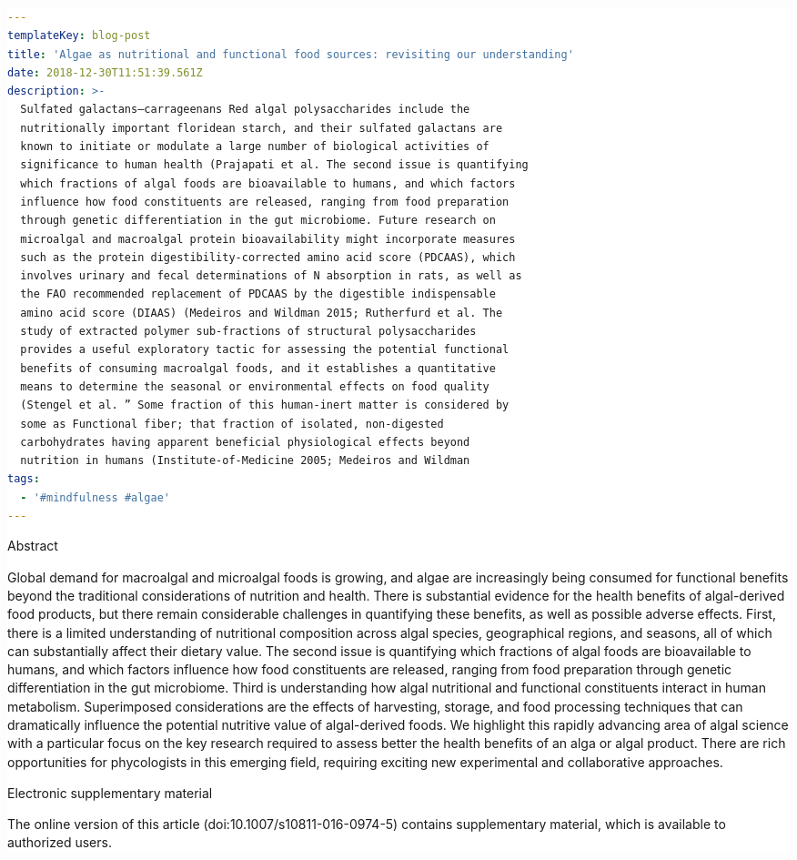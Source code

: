 ```yaml
---
templateKey: blog-post
title: 'Algae as nutritional and functional food sources: revisiting our understanding'
date: 2018-12-30T11:51:39.561Z
description: >-
  Sulfated galactans—carrageenans Red algal polysaccharides include the
  nutritionally important floridean starch, and their sulfated galactans are
  known to initiate or modulate a large number of biological activities of
  significance to human health (Prajapati et al. The second issue is quantifying
  which fractions of algal foods are bioavailable to humans, and which factors
  influence how food constituents are released, ranging from food preparation
  through genetic differentiation in the gut microbiome. Future research on
  microalgal and macroalgal protein bioavailability might incorporate measures
  such as the protein digestibility-corrected amino acid score (PDCAAS), which
  involves urinary and fecal determinations of N absorption in rats, as well as
  the FAO recommended replacement of PDCAAS by the digestible indispensable
  amino acid score (DIAAS) (Medeiros and Wildman 2015; Rutherfurd et al. The
  study of extracted polymer sub-fractions of structural polysaccharides
  provides a useful exploratory tactic for assessing the potential functional
  benefits of consuming macroalgal foods, and it establishes a quantitative
  means to determine the seasonal or environmental effects on food quality
  (Stengel et al. ” Some fraction of this human-inert matter is considered by
  some as Functional fiber; that fraction of isolated, non-digested
  carbohydrates having apparent beneficial physiological effects beyond
  nutrition in humans (Institute-of-Medicine 2005; Medeiros and Wildman
tags:
  - '#mindfulness #algae'
---
```

Abstract

Global demand for macroalgal and microalgal foods is growing, and algae are increasingly being consumed for functional benefits beyond the traditional considerations of nutrition and health. There is substantial evidence for the health benefits of algal-derived food products, but there remain considerable challenges in quantifying these benefits, as well as possible adverse effects. First, there is a limited understanding of nutritional composition across algal species, geographical regions, and seasons, all of which can substantially affect their dietary value. The second issue is quantifying which fractions of algal foods are bioavailable to humans, and which factors influence how food constituents are released, ranging from food preparation through genetic differentiation in the gut microbiome. Third is understanding how algal nutritional and functional constituents interact in human metabolism. Superimposed considerations are the effects of harvesting, storage, and food processing techniques that can dramatically influence the potential nutritive value of algal-derived foods. We highlight this rapidly advancing area of algal science with a particular focus on the key research required to assess better the health benefits of an alga or algal product. There are rich opportunities for phycologists in this emerging field, requiring exciting new experimental and collaborative approaches.



Electronic supplementary material

The online version of this article (doi:10.1007/s10811-016-0974-5) contains supplementary material, which is available to authorized users.
